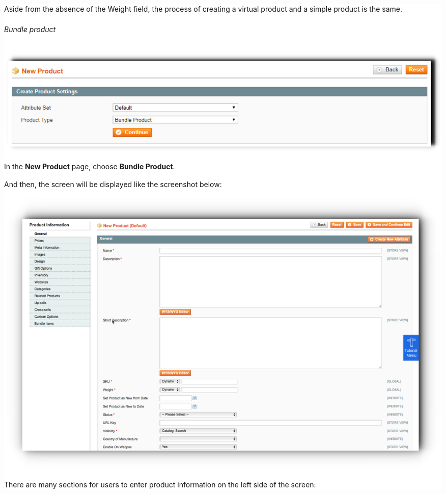 Aside from the absence of the Weight field, the process of creating a virtual product and a simple product is the same.


###### Bundle product
 
![select Bundle Product](./Image_starter_m1/image076.png) 

In the **New Product** page, choose **Bundle Product**.

And then, the screen will be displayed like the screenshot below: 

![enter info into tabs](./Image_starter_m1/image077.png) 
 
There are many sections for users to enter product information on the left side of the screen: 
 